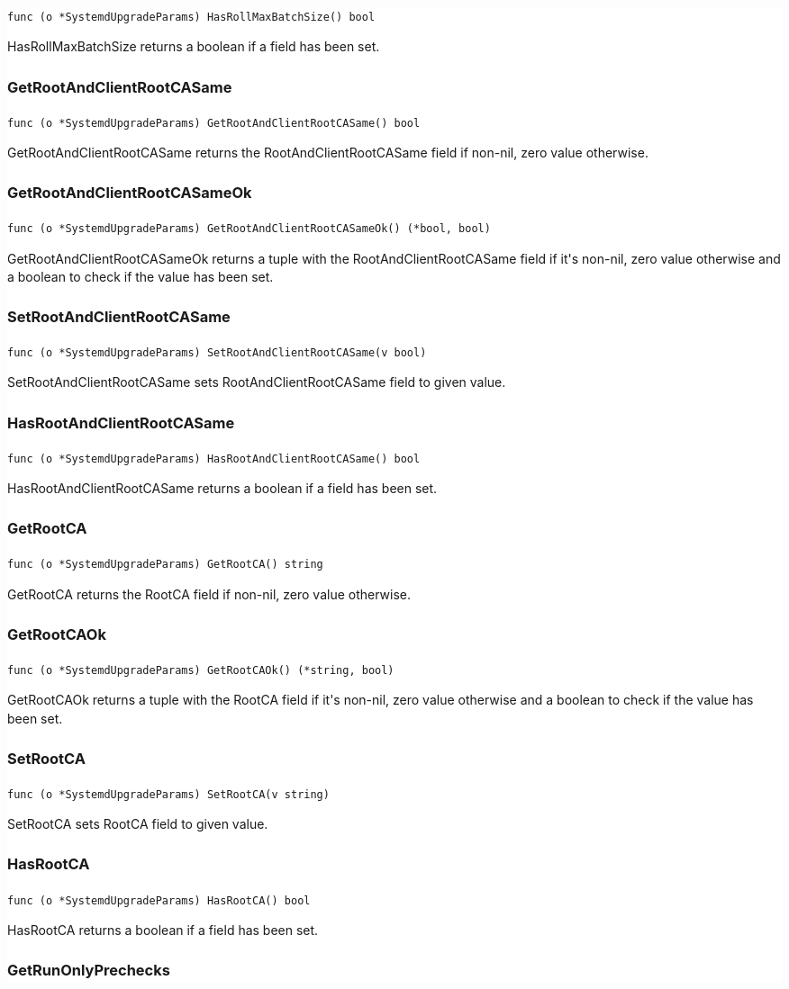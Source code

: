 `func (o *SystemdUpgradeParams) HasRollMaxBatchSize() bool`

HasRollMaxBatchSize returns a boolean if a field has been set.

### GetRootAndClientRootCASame

`func (o *SystemdUpgradeParams) GetRootAndClientRootCASame() bool`

GetRootAndClientRootCASame returns the RootAndClientRootCASame field if non-nil, zero value otherwise.

### GetRootAndClientRootCASameOk

`func (o *SystemdUpgradeParams) GetRootAndClientRootCASameOk() (*bool, bool)`

GetRootAndClientRootCASameOk returns a tuple with the RootAndClientRootCASame field if it's non-nil, zero value otherwise
and a boolean to check if the value has been set.

### SetRootAndClientRootCASame

`func (o *SystemdUpgradeParams) SetRootAndClientRootCASame(v bool)`

SetRootAndClientRootCASame sets RootAndClientRootCASame field to given value.

### HasRootAndClientRootCASame

`func (o *SystemdUpgradeParams) HasRootAndClientRootCASame() bool`

HasRootAndClientRootCASame returns a boolean if a field has been set.

### GetRootCA

`func (o *SystemdUpgradeParams) GetRootCA() string`

GetRootCA returns the RootCA field if non-nil, zero value otherwise.

### GetRootCAOk

`func (o *SystemdUpgradeParams) GetRootCAOk() (*string, bool)`

GetRootCAOk returns a tuple with the RootCA field if it's non-nil, zero value otherwise
and a boolean to check if the value has been set.

### SetRootCA

`func (o *SystemdUpgradeParams) SetRootCA(v string)`

SetRootCA sets RootCA field to given value.

### HasRootCA

`func (o *SystemdUpgradeParams) HasRootCA() bool`

HasRootCA returns a boolean if a field has been set.

### GetRunOnlyPrechecks
